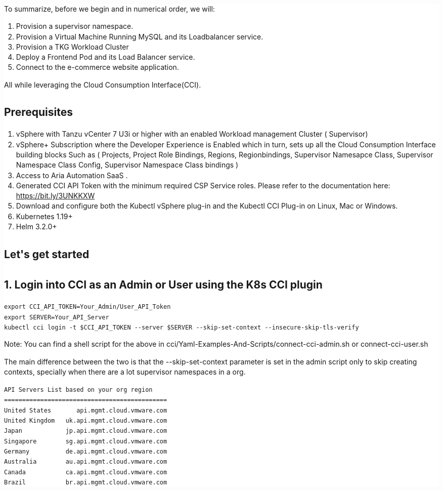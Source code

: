 To summarize, before we begin and in numerical order, we will:

1. Provision a supervisor namespace.
2. Provision a Virtual Machine Running MySQL and its Loadbalancer service. 
3. Provision a TKG Workload Cluster 
4. Deploy a Frontend Pod and its Load Balancer service.
5. Connect to the e-commerce website application.

All while leveraging the Cloud Consumption Interface(CCI).

## Prerequisites 

1. vSphere with Tanzu vCenter 7 U3i or higher with an enabled Workload management Cluster ( Supervisor)
2. vSphere+ Subscription where the Developer Experience is Enabled which in turn, sets up all the Cloud Consumption Interface building blocks
   Such as ( Projects, Project Role Bindings, Regions, Regionbindings, Supervisor Namesapce Class, Supervisor Namespace Class Config, Supervisor Namespace Class bindings )
3. Access to Aria Automation SaaS .
4. Generated CCI API Token with the minimum required CSP Service roles. Please refer to the documentation here: https://bit.ly/3UNKKXW
5. Download and configure both the Kubectl vSphere plug-in and the Kubectl CCI Plug-in on Linux, Mac or Windows.
6. Kubernetes 1.19+
7. Helm 3.2.0+


## Let's get started 

## 1. Login into CCI as an Admin or User using the K8s CCI plugin

```
export CCI_API_TOKEN=Your_Admin/User_API_Token
export SERVER=Your_API_Server
kubectl cci login -t $CCI_API_TOKEN --server $SERVER --skip-set-context --insecure-skip-tls-verify
```
Note: You can find a shell script for the above in cci/Yaml-Examples-And-Scripts/connect-cci-admin.sh or connect-cci-user.sh
      
The main difference between the two is that the --skip-set-context parameter is set in the admin script only to skip creating contexts,
specially when there are a lot supervisor namespaces in a org.

```
API Servers List based on your org region
=============================================
United States       api.mgmt.cloud.vmware.com
United Kingdom   uk.api.mgmt.cloud.vmware.com
Japan            jp.api.mgmt.cloud.vmware.com
Singapore        sg.api.mgmt.cloud.vmware.com
Germany          de.api.mgmt.cloud.vmware.com
Australia        au.api.mgmt.cloud.vmware.com
Canada           ca.api.mgmt.cloud.vmware.com
Brazil           br.api.mgmt.cloud.vmware.com
```
